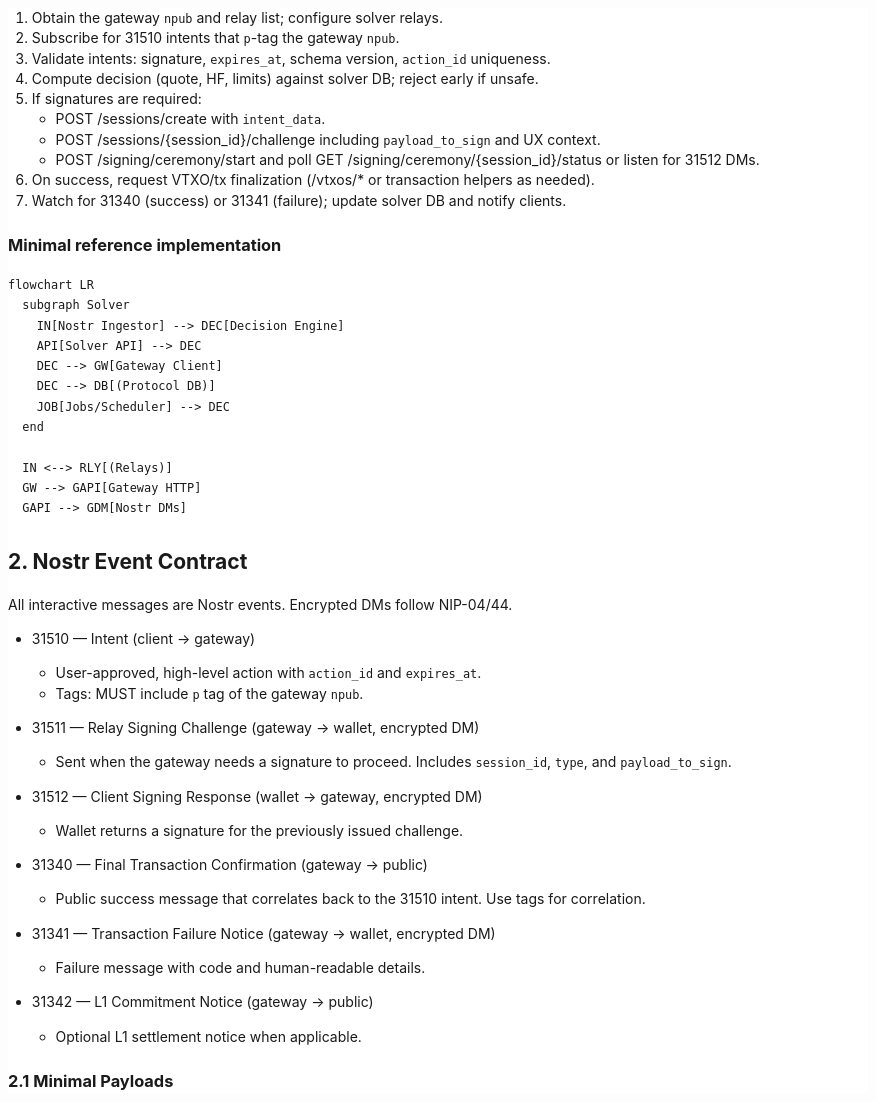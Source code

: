 1) Obtain the gateway `npub` and relay list; configure solver relays.
2) Subscribe for 31510 intents that `p`-tag the gateway `npub`.
3) Validate intents: signature, `expires_at`, schema version, `action_id` uniqueness.
4) Compute decision (quote, HF, limits) against solver DB; reject early if unsafe.
5) If signatures are required:
   - POST /sessions/create with `intent_data`.
   - POST /sessions/{session_id}/challenge including `payload_to_sign` and UX context.
   - POST /signing/ceremony/start and poll GET /signing/ceremony/{session_id}/status or listen for 31512 DMs.
6) On success, request VTXO/tx finalization (/vtxos/* or transaction helpers as needed).
7) Watch for 31340 (success) or 31341 (failure); update solver DB and notify clients.

### Minimal reference implementation

```mermaid
flowchart LR
  subgraph Solver
    IN[Nostr Ingestor] --> DEC[Decision Engine]
    API[Solver API] --> DEC
    DEC --> GW[Gateway Client]
    DEC --> DB[(Protocol DB)]
    JOB[Jobs/Scheduler] --> DEC
  end

  IN <--> RLY[(Relays)]
  GW --> GAPI[Gateway HTTP]
  GAPI --> GDM[Nostr DMs]
```

## 2. Nostr Event Contract

All interactive messages are Nostr events. Encrypted DMs follow NIP-04/44.

- 31510 — Intent (client → gateway)
  - User-approved, high-level action with `action_id` and `expires_at`.
  - Tags: MUST include `p` tag of the gateway `npub`.

- 31511 — Relay Signing Challenge (gateway → wallet, encrypted DM)
  - Sent when the gateway needs a signature to proceed. Includes `session_id`, `type`, and `payload_to_sign`.

- 31512 — Client Signing Response (wallet → gateway, encrypted DM)
  - Wallet returns a signature for the previously issued challenge.

- 31340 — Final Transaction Confirmation (gateway → public)
  - Public success message that correlates back to the 31510 intent. Use tags for correlation.

- 31341 — Transaction Failure Notice (gateway → wallet, encrypted DM)
  - Failure message with code and human-readable details.

- 31342 — L1 Commitment Notice (gateway → public)
  - Optional L1 settlement notice when applicable.

### 2.1 Minimal Payloads
